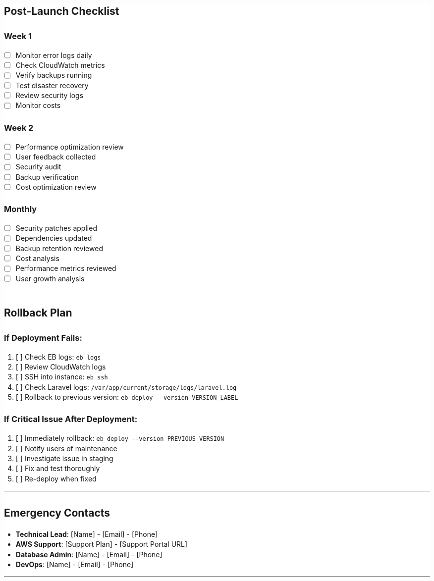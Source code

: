 
## Post-Launch Checklist

### Week 1
- [ ] Monitor error logs daily
- [ ] Check CloudWatch metrics
- [ ] Verify backups running
- [ ] Test disaster recovery
- [ ] Review security logs
- [ ] Monitor costs

### Week 2
- [ ] Performance optimization review
- [ ] User feedback collected
- [ ] Security audit
- [ ] Backup verification
- [ ] Cost optimization review

### Monthly
- [ ] Security patches applied
- [ ] Dependencies updated
- [ ] Backup retention reviewed
- [ ] Cost analysis
- [ ] Performance metrics reviewed
- [ ] User growth analysis

---

## Rollback Plan

### If Deployment Fails:
1. [ ] Check EB logs: `eb logs`
2. [ ] Review CloudWatch logs
3. [ ] SSH into instance: `eb ssh`
4. [ ] Check Laravel logs: `/var/app/current/storage/logs/laravel.log`
5. [ ] Rollback to previous version: `eb deploy --version VERSION_LABEL`

### If Critical Issue After Deployment:
1. [ ] Immediately rollback: `eb deploy --version PREVIOUS_VERSION`
2. [ ] Notify users of maintenance
3. [ ] Investigate issue in staging
4. [ ] Fix and test thoroughly
5. [ ] Re-deploy when fixed

---

## Emergency Contacts

- **Technical Lead**: [Name] - [Email] - [Phone]
- **AWS Support**: [Support Plan] - [Support Portal URL]
- **Database Admin**: [Name] - [Email] - [Phone]
- **DevOps**: [Name] - [Email] - [Phone]

---